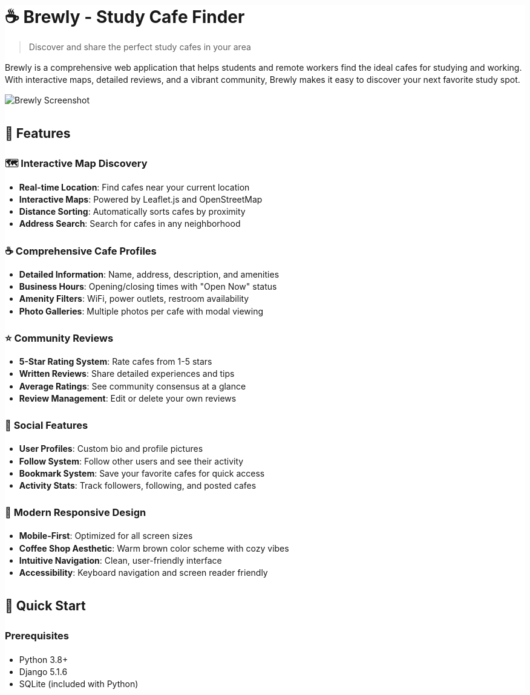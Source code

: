 # ☕ Brewly - Study Cafe Finder

> Discover and share the perfect study cafes in your area

Brewly is a comprehensive web application that helps students and remote workers find the ideal cafes for studying and working. With interactive maps, detailed reviews, and a vibrant community, Brewly makes it easy to discover your next favorite study spot.

![Brewly Screenshot](screenshot.png)

## 🌟 Features

### 🗺️ **Interactive Map Discovery**
- **Real-time Location**: Find cafes near your current location
- **Interactive Maps**: Powered by Leaflet.js and OpenStreetMap
- **Distance Sorting**: Automatically sorts cafes by proximity
- **Address Search**: Search for cafes in any neighborhood

### ☕ **Comprehensive Cafe Profiles**
- **Detailed Information**: Name, address, description, and amenities
- **Business Hours**: Opening/closing times with "Open Now" status
- **Amenity Filters**: WiFi, power outlets, restroom availability
- **Photo Galleries**: Multiple photos per cafe with modal viewing

### ⭐ **Community Reviews**
- **5-Star Rating System**: Rate cafes from 1-5 stars
- **Written Reviews**: Share detailed experiences and tips
- **Average Ratings**: See community consensus at a glance
- **Review Management**: Edit or delete your own reviews

### 👥 **Social Features**
- **User Profiles**: Custom bio and profile pictures
- **Follow System**: Follow other users and see their activity
- **Bookmark System**: Save your favorite cafes for quick access
- **Activity Stats**: Track followers, following, and posted cafes

### 📱 **Modern Responsive Design**
- **Mobile-First**: Optimized for all screen sizes
- **Coffee Shop Aesthetic**: Warm brown color scheme with cozy vibes
- **Intuitive Navigation**: Clean, user-friendly interface
- **Accessibility**: Keyboard navigation and screen reader friendly

## 🚀 Quick Start

### Prerequisites
- Python 3.8+
- Django 5.1.6
- SQLite (included with Python)

